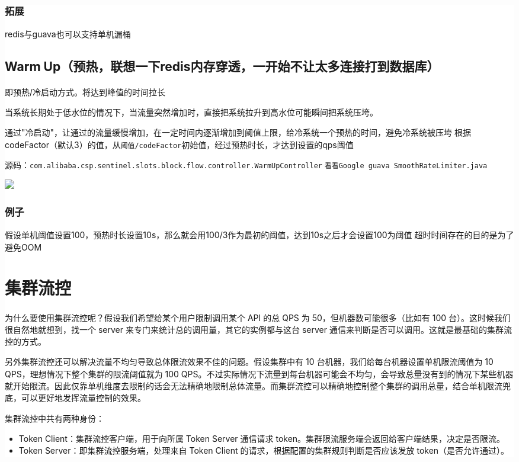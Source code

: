 ### 拓展
redis与guava也可以支持单机漏桶

## Warm Up（预热，联想一下redis内存穿透，一开始不让太多连接打到数据库）
即预热/冷启动方式。将达到峰值的时间拉长

当系统长期处于低水位的情况下，当流量突然增加时，直接把系统拉升到高水位可能瞬间把系统压垮。

通过"冷启动"，让通过的流量缓慢增加，在一定时间内逐渐增加到阈值上限，给冷系统一个预热的时间，避免冷系统被压垮
根据codeFactor（默认3）的值，从`阈值/codeFactor`初始值，经过预热时长，才达到设置的qps阈值

源码：`com.alibaba.csp.sentinel.slots.block.flow.controller.WarmUpController`
`看看Google guava SmoothRateLimiter.java`

![](https://raw.githubusercontent.com/1990frog/imagebed/default/1602319245_20200314003657072_1276072412.png)

### 例子
假设单机阈值设置100，预热时长设置10s，那么就会用100/3作为最初的阈值，达到10s之后才会设置100为阈值
超时时间存在的目的是为了避免OOM

# 集群流控
为什么要使用集群流控呢？假设我们希望给某个用户限制调用某个 API 的总 QPS 为 50，但机器数可能很多（比如有 100 台）。这时候我们很自然地就想到，找一个 server 来专门来统计总的调用量，其它的实例都与这台 server 通信来判断是否可以调用。这就是最基础的集群流控的方式。

另外集群流控还可以解决流量不均匀导致总体限流效果不佳的问题。假设集群中有 10 台机器，我们给每台机器设置单机限流阈值为 10 QPS，理想情况下整个集群的限流阈值就为 100 QPS。不过实际情况下流量到每台机器可能会不均匀，会导致总量没有到的情况下某些机器就开始限流。因此仅靠单机维度去限制的话会无法精确地限制总体流量。而集群流控可以精确地控制整个集群的调用总量，结合单机限流兜底，可以更好地发挥流量控制的效果。

集群流控中共有两种身份：
+ Token Client：集群流控客户端，用于向所属 Token Server 通信请求 token。集群限流服务端会返回给客户端结果，决定是否限流。
+ Token Server：即集群流控服务端，处理来自 Token Client 的请求，根据配置的集群规则判断是否应该发放 token（是否允许通过）。

